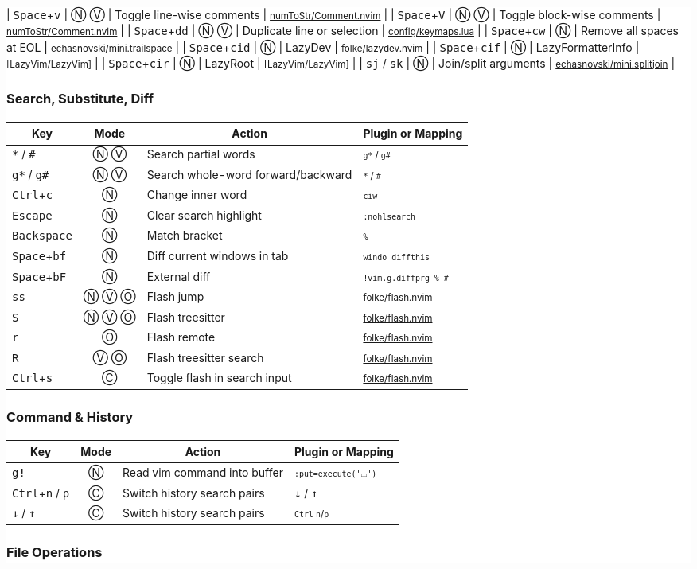 | <kbd>Space</kbd>+<kbd>v</kbd> | Ⓝ Ⓥ | Toggle line-wise comments | <small>[numToStr/Comment.nvim]</small> |
| <kbd>Space</kbd>+<kbd>V</kbd> | Ⓝ Ⓥ | Toggle block-wise comments | <small>[numToStr/Comment.nvim]</small> |
| <kbd>Space</kbd>+<kbd>dd</kbd> | Ⓝ Ⓥ | Duplicate line or selection | <small>[config/keymaps.lua]</small> |
| <kbd>Space</kbd>+<kbd>cw</kbd> | Ⓝ | Remove all spaces at EOL | <small>[echasnovski/mini.trailspace]</small> |
| <kbd>Space</kbd>+<kbd>cid</kbd> | Ⓝ | LazyDev | <small>[folke/lazydev.nvim]</small> |
| <kbd>Space</kbd>+<kbd>cif</kbd> | Ⓝ | LazyFormatterInfo | <small>[LazyVim/LazyVim]</small> |
| <kbd>Space</kbd>+<kbd>cir</kbd> | Ⓝ | LazyRoot | <small>[LazyVim/LazyVim]</small> |
| <kbd>sj</kbd> / <kbd>sk</kbd> | Ⓝ | Join/split arguments | <small>[echasnovski/mini.splitjoin]</small> |

### Search, Substitute, Diff

| Key   | Mode | Action             | Plugin or Mapping |
| ----- |:----:| ------------------ | ------ |
| <kbd>\*</kbd> / <kbd>#</kbd> | Ⓝ Ⓥ | Search partial words | <small>`g*` / `g#`</small> |
| <kbd>g\*</kbd> / <kbd>g#</kbd> | Ⓝ Ⓥ | Search whole-word forward/backward | <small>`*` / `#`</small> |
| <kbd>Ctrl</kbd>+<kbd>c</kbd> | Ⓝ | Change inner word | <small>`ciw`</small> |
| <kbd>Escape</kbd> | Ⓝ | Clear search highlight | <small>`:nohlsearch`</small> |
| <kbd>Backspace</kbd> | Ⓝ | Match bracket | <small>`%`</small> |
| <kbd>Space</kbd>+<kbd>bf</kbd> | Ⓝ | Diff current windows in tab | <small>`windo diffthis`</small> |
| <kbd>Space</kbd>+<kbd>bF</kbd> | Ⓝ | External diff | <small>`!vim.g.diffprg % #`</small> |
| <kbd>ss</kbd> | Ⓝ Ⓥ Ⓞ | Flash jump | <small>[folke/flash.nvim]</small> |
| <kbd>S</kbd> | Ⓝ Ⓥ Ⓞ | Flash treesitter | <small>[folke/flash.nvim]</small> |
| <kbd>r</kbd> | Ⓞ | Flash remote | <small>[folke/flash.nvim]</small> |
| <kbd>R</kbd> | Ⓥ Ⓞ | Flash treesitter search | <small>[folke/flash.nvim]</small> |
| <kbd>Ctrl</kbd>+<kbd>s</kbd> | Ⓒ | Toggle flash in search input | <small>[folke/flash.nvim]</small> |

### Command & History

| Key   | Mode | Action             | Plugin or Mapping |
| ----- |:----:| ------------------ | ------ |
| <kbd>g!</kbd> | Ⓝ | Read vim command into buffer | <small>`:put=execute('⌴')`</small> |
| <kbd>Ctrl</kbd>+<kbd>n</kbd> / <kbd>p</kbd> | Ⓒ | Switch history search pairs | <kbd>↓</kbd> / <kbd>↑</kbd> |
| <kbd>↓</kbd> / <kbd>↑</kbd> | Ⓒ | Switch history search pairs | <small>`Ctrl` `n`/`p`</small> |

### File Operations


[Pragmata Pro]: https://www.fsd.it/shop/fonts/pragmatapro/
[Nerd Fonts]: https://www.nerdfonts.com
[neovim/nvim-lspconfig]: https://github.com/neovim/nvim-lspconfig
[williamboman/mason.nvim]: https://github.com/williamboman/mason.nvim
[williamboman/mason-lspconfig.nvim]: https://github.com/williamboman/mason-lspconfig.nvim
[stevearc/conform.nvim]: https://github.com/stevearc/conform.nvim
[mfussenegger/nvim-lint]: https://github.com/mfussenegger/nvim-lint
[folke/lazy.nvim]: https://github.com/folke/lazy.nvim
[nmac427/guess-indent.nvim]: https://github.com/nmac427/guess-indent.nvim
[tweekmonster/helpful.vim]: https://github.com/tweekmonster/helpful.vim
[lambdalisue/suda.vim]: https://github.com/lambdalisue/suda.vim
[folke/persistence.nvim]: https://github.com/folke/persistence.nvim
[mbbill/undotree]: https://github.com/mbbill/undotree
[folke/flash.nvim]: https://github.com/folke/flash.nvim
[folke/todo-comments.nvim]: https://github.com/folke/todo-comments.nvim
[folke/trouble.nvim]: https://github.com/folke/trouble.nvim
[s1n7ax/nvim-window-picker]: https://github.com/s1n7ax/nvim-window-picker
[dnlhc/glance.nvim]: https://github.com/dnlhc/glance.nvim
[MagicDuck/grug-far.nvim]: https://github.com/MagicDuck/grug-far.nvim
[hrsh7th/nvim-cmp]: https://github.com/hrsh7th/nvim-cmp
[hrsh7th/cmp-nvim-lsp]: https://github.com/hrsh7th/cmp-nvim-lsp
[hrsh7th/cmp-buffer]: https://github.com/hrsh7th/cmp-buffer
[hrsh7th/cmp-path]: https://github.com/hrsh7th/cmp-path
[hrsh7th/cmp-emoji]: https://github.com/hrsh7th/cmp-emoji
[rafamadriz/friendly-snippets]: https://github.com/rafamadriz/friendly-snippets
[echasnovski/mini.pairs]: https://github.com/echasnovski/mini.pairs
[echasnovski/mini.surround]: https://github.com/echasnovski/mini.surround
[JoosepAlviste/nvim-ts-context-commentstring]: https://github.com/JoosepAlviste/nvim-ts-context-commentstring
[numToStr/Comment.nvim]: https://github.com/numToStr/Comment.nvim
[echasnovski/mini.splitjoin]: https://github.com/echasnovski/mini.splitjoin
[echasnovski/mini.trailspace]: https://github.com/echasnovski/mini.trailspace
[AndrewRadev/linediff.vim]: https://github.com/AndrewRadev/linediff.vim
[echasnovski/mini.ai]: https://github.com/echasnovski/mini.ai
[folke/lazydev.nvim]: https://github.com/folke/lazydev.nvim
[Bilal2453/luvit-meta]: https://github.com/Bilal2453/luvit-meta
[rafi/theme-loader.nvim]: https://github.com/rafi/theme-loader.nvim
[rafi/neo-hybrid.vim]: https://github.com/rafi/neo-hybrid.vim
[rafi/awesome-colorschemes]: https://github.com/rafi/awesome-vim-colorschemes
[lewis6991/gitsigns.nvim]: https://github.com/lewis6991/gitsigns.nvim
[sindrets/diffview.nvim]: https://github.com/sindrets/diffview.nvim
[NeogitOrg/neogit]: https://github.com/NeogitOrg/neogit
[FabijanZulj/blame.nvim]: https://github.com/FabijanZulj/blame.nvim
[rhysd/committia.vim]: https://github.com/rhysd/committia.vim
[folke/snacks.nvim]: https://github.com/folke/snacks.nvim
[hoob3rt/lualine.nvim]: https://github.com/hoob3rt/lualine.nvim
[nvim-neo-tree/neo-tree.nvim]: https://github.com/nvim-neo-tree/neo-tree.nvim
[nvim-telescope/telescope.nvim]: https://github.com/nvim-telescope/telescope.nvim
[jvgrootveld/telescope-zoxide]: https://github.com/jvgrootveld/telescope-zoxide
[rafi/telescope-thesaurus.nvim]: https://github.com/rafi/telescope-thesaurus.nvim
[nvim-lua/plenary.nvim]: https://github.com/nvim-lua/plenary.nvim
[nvim-treesitter/nvim-treesitter]: https://github.com/nvim-treesitter/nvim-treesitter
[nvim-treesitter/nvim-treesitter-textobjects]: https://github.com/nvim-treesitter/nvim-treesitter-textobjects
[windwp/nvim-ts-autotag]: https://github.com/windwp/nvim-ts-autotag
[andymass/vim-matchup]: https://github.com/andymass/vim-matchup
[iloginow/vim-stylus]: https://github.com/iloginow/vim-stylus
[mustache/vim-mustache-handlebars]: https://github.com/mustache/vim-mustache-handlebars
[lifepillar/pgsql.vim]: https://github.com/lifepillar/pgsql.vim
[MTDL9/vim-log-highlighting]: https://github.com/MTDL9/vim-log-highlighting
[reasonml-editor/vim-reason-plus]: https://github.com/reasonml-editor/vim-reason-plus
[echasnovski/mini.icons]: https://github.com/echasnovski/mini.icons
[MunifTanjim/nui.nvim]: https://github.com/MunifTanjim/nui.nvim
[stevearc/dressing.nvim]: https://github.com/stevearc/dressing.nvim
[akinsho/bufferline.nvim]: https://github.com/akinsho/bufferline.nvim
[folke/noice.nvim]: https://github.com/folke/noice.nvim
[SmiteshP/nvim-navic]: https://github.com/SmiteshP/nvim-navic
[chentau/marks.nvim]: https://github.com/chentau/marks.nvim
[lukas-reineke/indent-blankline.nvim]: https://github.com/lukas-reineke/indent-blankline.nvim
[echasnovski/mini.indentscope]: https://github.com/echasnovski/mini.indentscope
[folke/which-key.nvim]: https://github.com/folke/which-key.nvim
[tenxsoydev/tabs-vs-spaces.nvim]: https://github.com/tenxsoydev/tabs-vs-spaces.nvim
[t9md/vim-quickhl]: https://github.com/t9md/vim-quickhl
[echasnovski/mini.align]: https://github.com/echasnovski/mini.align
[chrisgrieser/nvim-chainsaw]: https://github.com/chrisgrieser/nvim-chainsaw
[sgur/vim-editorconfig]: https://github.com/sgur/vim-editorconfig
[mattn/emmet-vim]: https://github.com/mattn/emmet-vim
[L3MON4D3/LuaSnip]: https://github.com/L3MON4D3/LuaSnip
[saadparwaiz1/cmp_luasnip]: https://github.com/saadparwaiz1/cmp_luasnip
[danymat/neogen]: https://github.com/danymat/neogen
[machakann/vim-sandwich]: https://github.com/machakann/vim-sandwich
[AlexvZyl/nordic.nvim]: https://github.com/AlexvZyl/nordic.nvim
[folke/tokyonight.nvim]: https://github.com/folke/tokyonight.nvim
[rebelot/kanagawa.nvim]: https://github.com/rebelot/kanagawa.nvim
[olimorris/onedarkpro.nvim]: https://github.com/olimorris/onedarkpro.nvim
[EdenEast/nightfox.nvim]: https://github.com/EdenEast/nightfox.nvim
[nyoom-engineering/oxocarbon.nvim]: https://github.com/nyoom-engineering/oxocarbon.nvim
[ribru17/bamboo.nvim]: https://github.com/ribru17/bamboo.nvim
[catppuccin/nvim]: https://github.com/catppuccin/nvim
[pechorin/any-jump.vim]: https://github.com/pechorin/any-jump.vim
[glepnir/flybuf.nvim]: https://github.com/glepnir/flybuf.nvim
[ThePrimeagen/harpoon]: https://github.com/ThePrimeagen/harpoon
[echasnovski/mini.visits]: https://github.com/echasnovski/mini.visits
[rest-nvim/rest.nvim]: https://github.com/rest-nvim/rest.nvim
[sidebar-nvim/sidebar.nvim]: https://github.com/sidebar-nvim/sidebar.nvim
[kevinhwang91/nvim-ufo]: https://github.com/kevinhwang91/nvim-ufo
[petertriho/cmp-git]: https://github.com/petertriho/cmp-git
[tpope/vim-fugitive]: https://github.com/tpope/vim-fugitive
[junegunn/gv.vim]: https://github.com/junegunn/gv.vim
[pearofducks/ansible-vim]: https://github.com/pearofducks/ansible-vim
[ramilito/kubectl.nvim]: https://github.com/ramilito/kubectl.nvim
[mzlogin/vim-markdown-toc]: https://github.com/mzlogin/vim-markdown-toc
[andersevenrud/cmp-tmux]: https://github.com/andersevenrud/cmp-tmux
[christoomey/tmux-navigator]: https://github.com/christoomey/vim-tmux-navigator
[hrsh7th/nvim-gtd]: https://github.com/hrsh7th/nvim-gtd
[kosayoda/nvim-lightbulb]: https://github.com/kosayoda/nvim-lightbulb
[yaml-companion.nvim]: https://github.com/someone-stole-my-name/yaml-companion.nvim
[itchyny/calendar.vim]: https://github.com/itchyny/calendar.vim
[serenevoid/kiwi.nvim]: https://github.com/serenevoid/kiwi.nvim
[renerocksai/telekasten.nvim]: https://github.com/renerocksai/telekasten.nvim
[vimwiki/vimwiki]: https://github.com/vimwiki/vimwiki
[zk-org/zk-nvim]: https://github.com/zk-org/zk-nvim
[RRethy/nvim-treesitter-endwise]: https://github.com/RRethy/nvim-treesitter-endwise
[Wansmer/treesj]: https://github.com/Wansmer/treesj
[goolord/alpha-nvim]: https://github.com/goolord/alpha-nvim
[utilyre/barbecue.nvim]: https://github.com/utilyre/barbecue.nvim
[tomasky/bookmarks.nvim]: https://github.com/tomasky/bookmarks.nvim
[kevinhwang91/nvim-bqf]: https://github.com/kevinhwang91/nvim-bqf
[uga-rosa/ccc.nvim]: https://github.com/uga-rosa/ccc.nvim
[itchyny/cursorword]: https://github.com/itchyny/vim-cursorword
[ghillb/cybu.nvim]: https://github.com/ghillb/cybu.nvim
[Bekaboo/deadcolumn.nvim]: https://github.com/Bekaboo/deadcolumn.nvim
[rmagatti/goto-preview]: https://github.com/rmagatti/goto-preview
[lukas-reineke/headlines.nvim]: https://github.com/lukas-reineke/headlines.nvim
[RRethy/vim-illuminate]: https://github.com/RRethy/vim-illuminate
[b0o/incline.nvim]: https://github.com/b0o/incline.nvim
[chentoast/marks.nvim]: https://github.com/chentoast/marks.nvim
[echasnovski/mini.clue]: https://github.com/echasnovski/mini.clue
[echasnovski/mini.map]: https://github.com/echasnovski/mini.map
[simrat39/symbols-outline.nvim]: https://github.com/simrat39/symbols-outline.nvim
[Neovim]: https://github.com/neovim/neovim
[lazy.nvim]: https://github.com/folke/lazy.nvim
[lua/rafi/plugins/lsp/init.lua]: ./lua/rafi/plugins/lsp/init.lua
[nvim-lspconfig]: https://github.com/neovim/nvim-lspconfig
[nvim-cmp]: https://github.com/hrsh7th/nvim-cmp
[telescope.nvim]: https://github.com/nvim-telescope/telescope.nvim
[config/keymaps.lua]: ./lua/rafi/config/keymaps.lua
[util/edit.lua]: ./lua/rafi/util/edit.lua
[plugins/lsp/keymaps.lua]: ./lua/rafi/plugins/lsp/keymaps.lua
[lua/rafi/util/contextmenu.lua]: ./lua/rafi/util/contextmenu.lua
[nvim-treesitter]: https://github.com/nvim-treesitter/nvim-treesitter
[www.lazyvim.org/extras]: https://www.lazyvim.org/extras